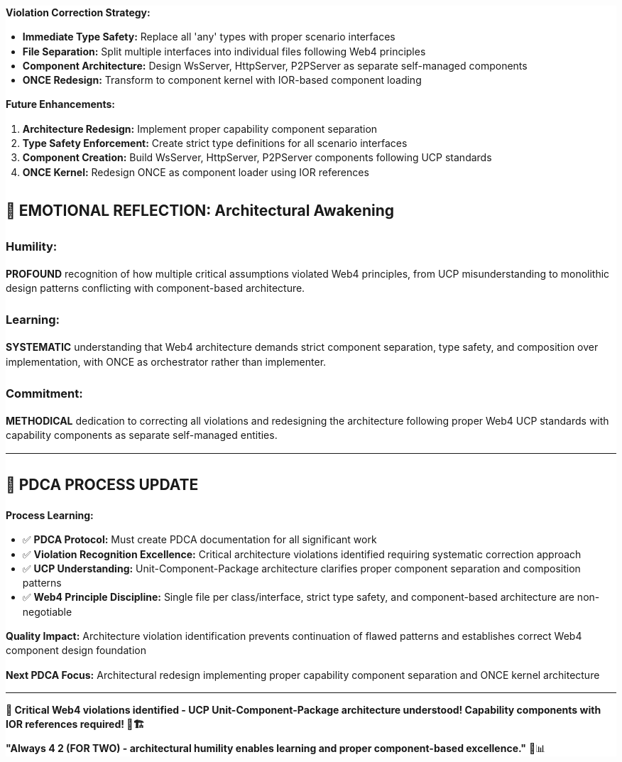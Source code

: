 **Violation Correction Strategy:**
- **Immediate Type Safety:** Replace all 'any' types with proper scenario interfaces
- **File Separation:** Split multiple interfaces into individual files following Web4 principles  
- **Component Architecture:** Design WsServer, HttpServer, P2PServer as separate self-managed components
- **ONCE Redesign:** Transform to component kernel with IOR-based component loading

**Future Enhancements:**
1. **Architecture Redesign:** Implement proper capability component separation
2. **Type Safety Enforcement:** Create strict type definitions for all scenario interfaces
3. **Component Creation:** Build WsServer, HttpServer, P2PServer components following UCP standards
4. **ONCE Kernel:** Redesign ONCE as component loader using IOR references

## **💫 EMOTIONAL REFLECTION: Architectural Awakening**

### **Humility:**
**PROFOUND** recognition of how multiple critical assumptions violated Web4 principles, from UCP misunderstanding to monolithic design patterns conflicting with component-based architecture.

### **Learning:**
**SYSTEMATIC** understanding that Web4 architecture demands strict component separation, type safety, and composition over implementation, with ONCE as orchestrator rather than implementer.

### **Commitment:**
**METHODICAL** dedication to correcting all violations and redesigning the architecture following proper Web4 UCP standards with capability components as separate self-managed entities.

---
## **🎯 PDCA PROCESS UPDATE**

**Process Learning:**
- ✅ **PDCA Protocol:** Must create PDCA documentation for all significant work
- ✅ **Violation Recognition Excellence:** Critical architecture violations identified requiring systematic correction approach  
- ✅ **UCP Understanding:** Unit-Component-Package architecture clarifies proper component separation and composition patterns
- ✅ **Web4 Principle Discipline:** Single file per class/interface, strict type safety, and component-based architecture are non-negotiable

**Quality Impact:** Architecture violation identification prevents continuation of flawed patterns and establishes correct Web4 component design foundation

**Next PDCA Focus:** Architectural redesign implementing proper capability component separation and ONCE kernel architecture

---

**🎯 Critical Web4 violations identified - UCP Unit-Component-Package architecture understood! Capability components with IOR references required! 🚨🏗️**

**"Always 4 2 (FOR TWO) - architectural humility enables learning and proper component-based excellence."** 🔧📊
